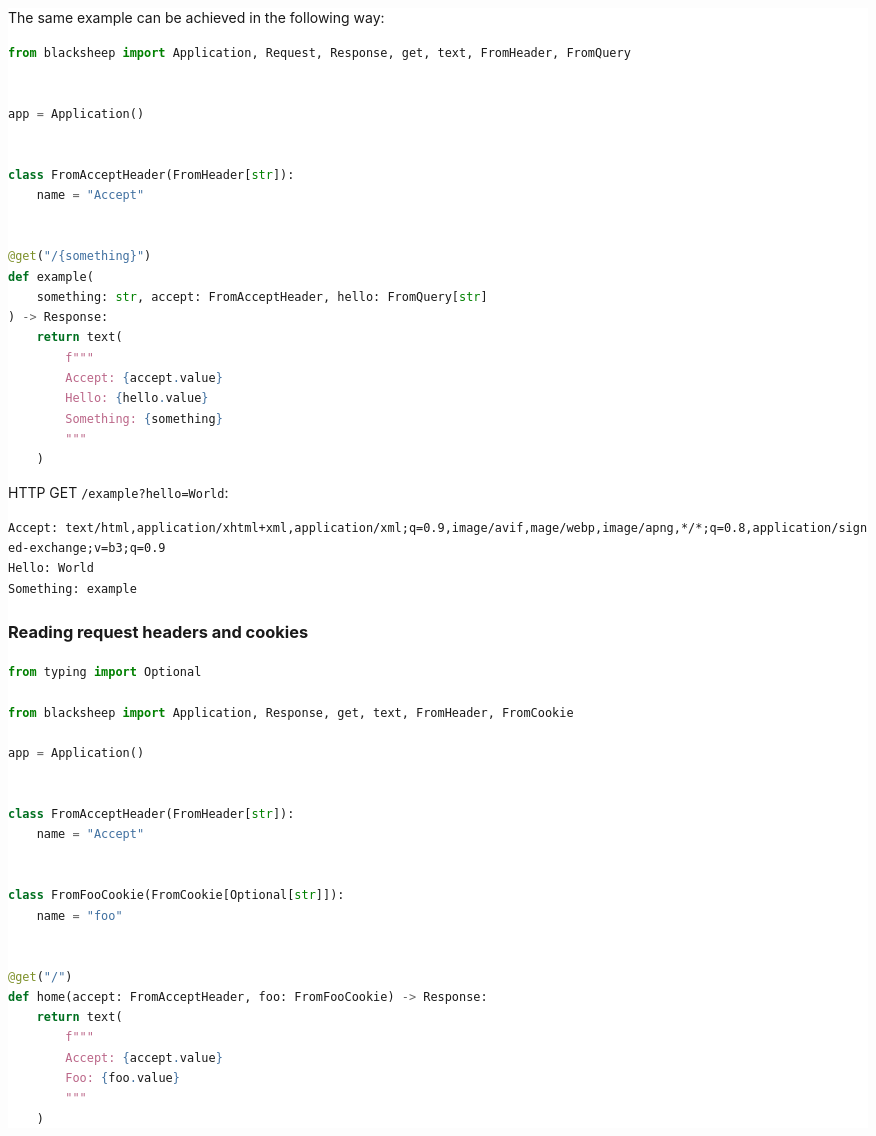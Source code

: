 The same example can be achieved in the following way:

```python
from blacksheep import Application, Request, Response, get, text, FromHeader, FromQuery


app = Application()


class FromAcceptHeader(FromHeader[str]):
    name = "Accept"


@get("/{something}")
def example(
    something: str, accept: FromAcceptHeader, hello: FromQuery[str]
) -> Response:
    return text(
        f"""
        Accept: {accept.value}
        Hello: {hello.value}
        Something: {something}
        """
    )

```

HTTP GET `/example?hello=World`:
```
Accept: text/html,application/xhtml+xml,application/xml;q=0.9,image/avif,mage/webp,image/apng,*/*;q=0.8,application/signed-exchange;v=b3;q=0.9
Hello: World
Something: example
```

### Reading request headers and cookies

```python
from typing import Optional

from blacksheep import Application, Response, get, text, FromHeader, FromCookie

app = Application()


class FromAcceptHeader(FromHeader[str]):
    name = "Accept"


class FromFooCookie(FromCookie[Optional[str]]):
    name = "foo"


@get("/")
def home(accept: FromAcceptHeader, foo: FromFooCookie) -> Response:
    return text(
        f"""
        Accept: {accept.value}
        Foo: {foo.value}
        """
    )
```

